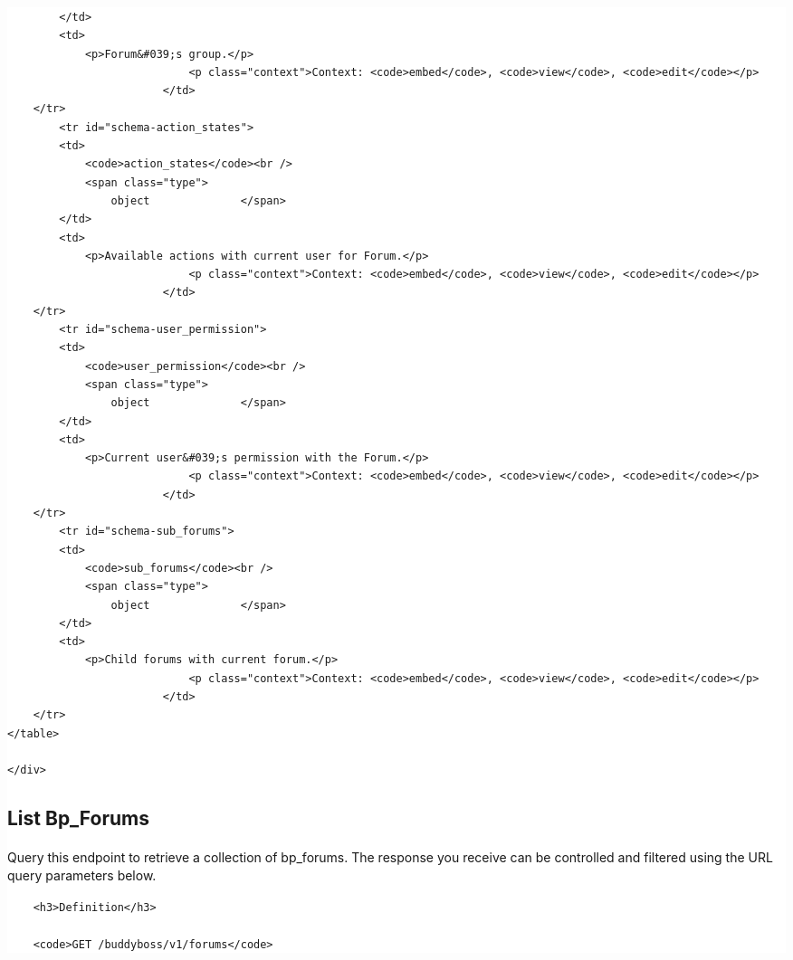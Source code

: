 			</td>
			<td>
				<p>Forum&#039;s group.</p>
								<p class="context">Context: <code>embed</code>, <code>view</code>, <code>edit</code></p>
							</td>
		</tr>
			<tr id="schema-action_states">
			<td>
				<code>action_states</code><br />
				<span class="type">
					object				</span>
			</td>
			<td>
				<p>Available actions with current user for Forum.</p>
								<p class="context">Context: <code>embed</code>, <code>view</code>, <code>edit</code></p>
							</td>
		</tr>
			<tr id="schema-user_permission">
			<td>
				<code>user_permission</code><br />
				<span class="type">
					object				</span>
			</td>
			<td>
				<p>Current user&#039;s permission with the Forum.</p>
								<p class="context">Context: <code>embed</code>, <code>view</code>, <code>edit</code></p>
							</td>
		</tr>
			<tr id="schema-sub_forums">
			<td>
				<code>sub_forums</code><br />
				<span class="type">
					object				</span>
			</td>
			<td>
				<p>Child forums with current forum.</p>
								<p class="context">Context: <code>embed</code>, <code>view</code>, <code>edit</code></p>
							</td>
		</tr>
	</table>

	</div>
</section>

<div><section class="route">
	<div class="primary">
		<h2>List Bp_Forums</h2>
		<p>Query this endpoint to retrieve a collection of bp_forums. The response you receive can be controlled and filtered using the URL query parameters below.</p>

		<h3>Definition</h3>

		<code>GET /buddyboss/v1/forums</code>
